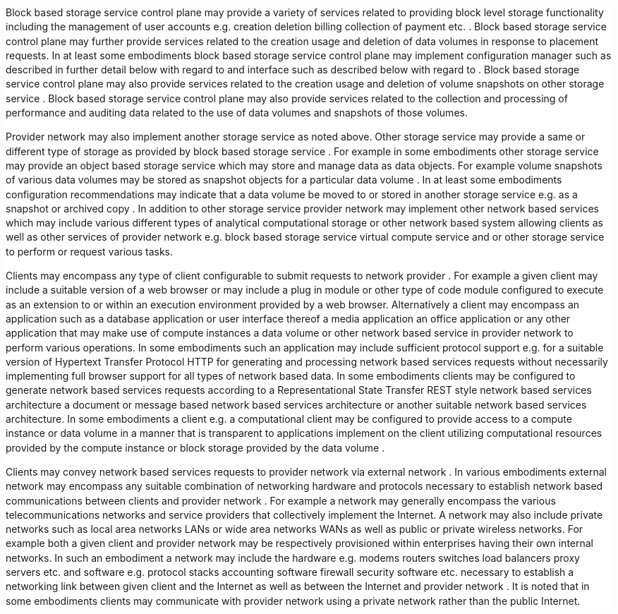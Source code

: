Block based storage service control plane may provide a variety of services related to providing block level storage functionality including the management of user accounts e.g. creation deletion billing collection of payment etc. . Block based storage service control plane may further provide services related to the creation usage and deletion of data volumes in response to placement requests. In at least some embodiments block based storage service control plane may implement configuration manager such as described in further detail below with regard to and interface such as described below with regard to . Block based storage service control plane may also provide services related to the creation usage and deletion of volume snapshots on other storage service . Block based storage service control plane may also provide services related to the collection and processing of performance and auditing data related to the use of data volumes and snapshots of those volumes.

Provider network may also implement another storage service as noted above. Other storage service may provide a same or different type of storage as provided by block based storage service . For example in some embodiments other storage service may provide an object based storage service which may store and manage data as data objects. For example volume snapshots of various data volumes may be stored as snapshot objects for a particular data volume . In at least some embodiments configuration recommendations may indicate that a data volume be moved to or stored in another storage service e.g. as a snapshot or archived copy . In addition to other storage service provider network may implement other network based services which may include various different types of analytical computational storage or other network based system allowing clients as well as other services of provider network e.g. block based storage service virtual compute service and or other storage service to perform or request various tasks.

Clients may encompass any type of client configurable to submit requests to network provider . For example a given client may include a suitable version of a web browser or may include a plug in module or other type of code module configured to execute as an extension to or within an execution environment provided by a web browser. Alternatively a client may encompass an application such as a database application or user interface thereof a media application an office application or any other application that may make use of compute instances a data volume or other network based service in provider network to perform various operations. In some embodiments such an application may include sufficient protocol support e.g. for a suitable version of Hypertext Transfer Protocol HTTP for generating and processing network based services requests without necessarily implementing full browser support for all types of network based data. In some embodiments clients may be configured to generate network based services requests according to a Representational State Transfer REST style network based services architecture a document or message based network based services architecture or another suitable network based services architecture. In some embodiments a client e.g. a computational client may be configured to provide access to a compute instance or data volume in a manner that is transparent to applications implement on the client utilizing computational resources provided by the compute instance or block storage provided by the data volume .

Clients may convey network based services requests to provider network via external network . In various embodiments external network may encompass any suitable combination of networking hardware and protocols necessary to establish network based communications between clients and provider network . For example a network may generally encompass the various telecommunications networks and service providers that collectively implement the Internet. A network may also include private networks such as local area networks LANs or wide area networks WANs as well as public or private wireless networks. For example both a given client and provider network may be respectively provisioned within enterprises having their own internal networks. In such an embodiment a network may include the hardware e.g. modems routers switches load balancers proxy servers etc. and software e.g. protocol stacks accounting software firewall security software etc. necessary to establish a networking link between given client and the Internet as well as between the Internet and provider network . It is noted that in some embodiments clients may communicate with provider network using a private network rather than the public Internet.
